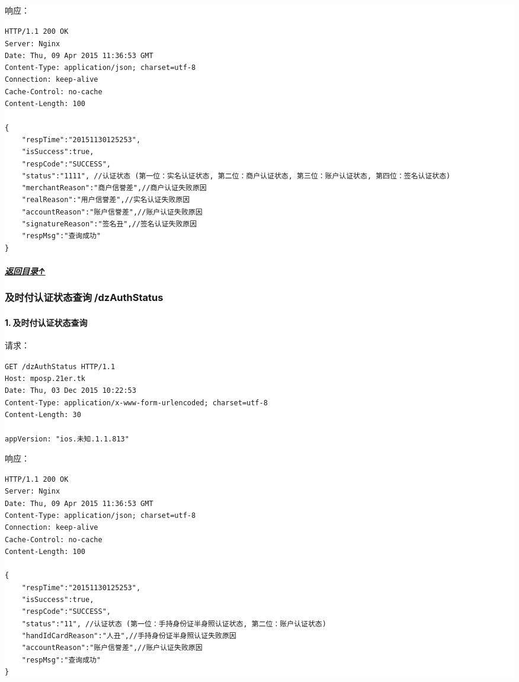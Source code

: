 响应： 

```
HTTP/1.1 200 OK
Server: Nginx
Date: Thu, 09 Apr 2015 11:36:53 GMT
Content-Type: application/json; charset=utf-8
Connection: keep-alive
Cache-Control: no-cache
Content-Length: 100

{
    "respTime":"20151130125253",
    "isSuccess":true,
    "respCode":"SUCCESS",
    "status":"1111", //认证状态 (第一位：实名认证状态, 第二位：商户认证状态, 第三位：账户认证状态, 第四位：签名认证状态)
    "merchantReason":"商户信誉差",//商户认证失败原因
    "realReason":"用户信誉差",//实名认证失败原因
    "accountReason":"账户信誉差",//账户认证失败原因
    "signatureReason":"签名丑",//签名认证失败原因
    "respMsg":"查询成功"
}
```
##### [返回目录↑](#content-title)
<a id="dzAuthStatus"></a>
### 及时付认证状态查询  /dzAuthStatus
#### 1\. 及时付认证状态查询
请求：  
```
GET /dzAuthStatus HTTP/1.1
Host: mposp.21er.tk
Date: Thu, 03 Dec 2015 10:22:53
Content-Type: application/x-www-form-urlencoded; charset=utf-8
Content-Length: 30

appVersion: "ios.未知.1.1.813"

```

响应： 

```
HTTP/1.1 200 OK
Server: Nginx
Date: Thu, 09 Apr 2015 11:36:53 GMT
Content-Type: application/json; charset=utf-8
Connection: keep-alive
Cache-Control: no-cache
Content-Length: 100

{
    "respTime":"20151130125253",
    "isSuccess":true,
    "respCode":"SUCCESS",
    "status":"11", //认证状态 (第一位：手持身份证半身照认证状态, 第二位：账户认证状态)
    "handIdCardReason":"人丑",//手持身份证半身照认证失败原因
    "accountReason":"账户信誉差",//账户认证失败原因
    "respMsg":"查询成功"
}
```
